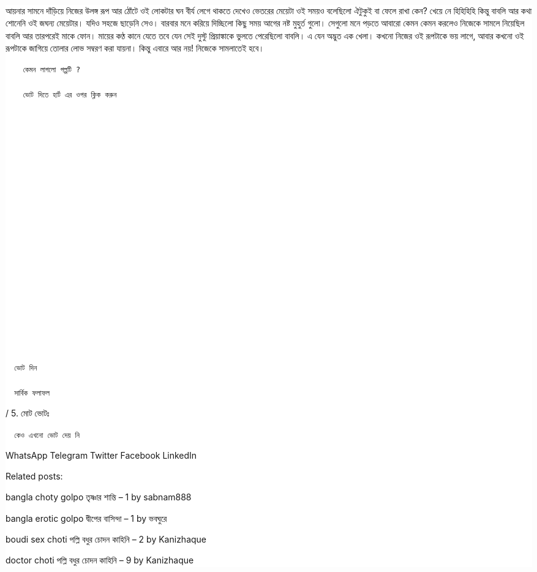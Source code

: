 
আয়নার সামনে দাঁড়িয়ে নিজের উলঙ্গ রূপ আর ঠোঁটে ওই লোকটার ঘন বীর্য লেগে থাকতে দেখেও ভেতরের মেয়েটা ওই সময়ও বলেছিলো ঐটুকুই বা ফেলে রাখা কেন? খেয়ে নে হিহিহিহি কিন্তু বাবলি আর কথা শোনেনি ওই জঘন্য মেয়েটার। যদিও সহজে ছাড়েনি সেও। বারবার মনে করিয়ে দিচ্ছিলো কিছু সময় আগের নষ্ট মুহুর্ত গুলো। সেগুলো মনে পড়তে আবারো কেমন কেমন করলেও নিজেকে সামলে নিয়েছিল বাবলি আর তারপরেই মাকে ফোন। মায়ের কণ্ঠ কানে যেতে তবে যেন সেই দুস্টু প্রিয়াঙ্কাকে ভুলতে পেরেছিলো বাবলি। এ যেন অদ্ভুত এক খেলা। কখনো নিজের ওই রূপটাকে ভয় লাগে, আবার কখনো ওই রূপটাকে জাগিয়ে তোলার লোভ সম্বরণ করা যায়না। কিন্তু এবারে আর নয়! নিজেকে সামলাতেই হবে।


 
 
 
        কেমন লাগলো গল্পটি ?      
 
        ভোট দিতে হার্ট এর ওপর ক্লিক করুন      
 
 
 
 
 
 
 
 
 
 
 
 
 
 
 
 
 
 
 
 
 
      ভোট দিন    
 
      সার্বিক ফলাফল 
 / 5. মোট ভোটঃ 
 
 
      কেও এখনো ভোট দেয় নি    
 
 
 
 
WhatsApp
Telegram
Twitter
Facebook
LinkedIn




Related posts:






bangla choty golpo তৃষ্ণার শান্তি – 1 by sabnam888




bangla erotic golpo দ্বীপের বাসিন্দা – 1 by ভবঘুরে




boudi sex choti পল্লি বধুর চোদন কাহিনি – 2 by Kanizhaque




doctor choti পল্লি বধুর চোদন কাহিনি – 9 by Kanizhaque
